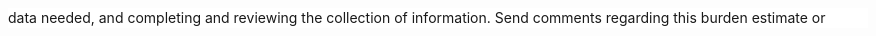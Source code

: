 data needed, and completing and reviewing the collection of information. Send comments regarding this burden estimate or